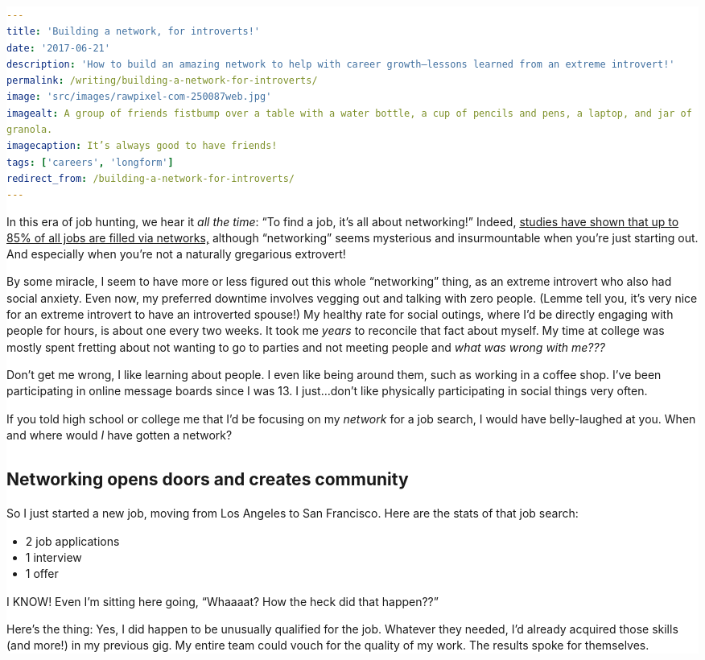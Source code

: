 ```yaml
---
title: 'Building a network, for introverts!'
date: '2017-06-21'
description: 'How to build an amazing network to help with career growth—lessons learned from an extreme introvert!'
permalink: /writing/building-a-network-for-introverts/
image: 'src/images/rawpixel-com-250087web.jpg'
imagealt: A group of friends fistbump over a table with a water bottle, a cup of pencils and pens, a laptop, and jar of granola.
imagecaption: It’s always good to have friends!
tags: ['careers', 'longform']
redirect_from: /building-a-network-for-introverts/
---
```


In this era of job hunting, we hear it *all the time*: “To find a job, it’s all about networking!” Indeed, [studies have shown that up to 85% of all jobs are filled via networks,](http://www.linkedin.com/pulse/new-survey-reveals-85-all-jobs-filled-via-networking-lou-adler) although “networking” seems mysterious and insurmountable when you’re just starting out. And especially when you’re not a naturally gregarious extrovert!

By some miracle, I seem to have more or less figured out this whole “networking” thing, as an extreme introvert who also had social anxiety. Even now, my preferred downtime involves vegging out and talking with zero people. (Lemme tell you, it’s very nice for an extreme introvert to have an introverted spouse!) My healthy rate for social outings, where I’d be directly engaging with people for hours, is about one every two weeks. It took me *years* to reconcile that fact about myself. My time at college was mostly spent fretting about not wanting to go to parties and not meeting people and *what was wrong with me???*

Don’t get me wrong, I like learning about people. I even like being around them, such as working in a coffee shop. I’ve been participating in online message boards since I was 13. I just…don’t like physically participating in social things very often.

If you told high school or college me that I’d be focusing on my *network* for a job search, I would have belly-laughed at you. When and where would *I* have gotten a network?

## Networking opens doors and creates community

So I just started a new job, moving from Los Angeles to San Francisco. Here are the stats of that job search:

- 2 job applications
- 1 interview
- 1 offer

I KNOW! Even I’m sitting here going, “Whaaaat? How the heck did that happen??”

<iframe allowfullscreen="allowfullscreen" frameborder="0" height="393" loading="lazy" mozallowfullscreen="mozallowfullscreen" src="//giphy.com/embed/SqmkZ5IdwzTP2" webkitallowfullscreen="webkitallowfullscreen" width="480" title="A yellow minion from Despicable Me is very confused."></iframe>

Here’s the thing: Yes, I did happen to be unusually qualified for the job. Whatever they needed, I’d already acquired those skills (and more!) in my previous gig. My entire team could vouch for the quality of my work. The results spoke for themselves.
